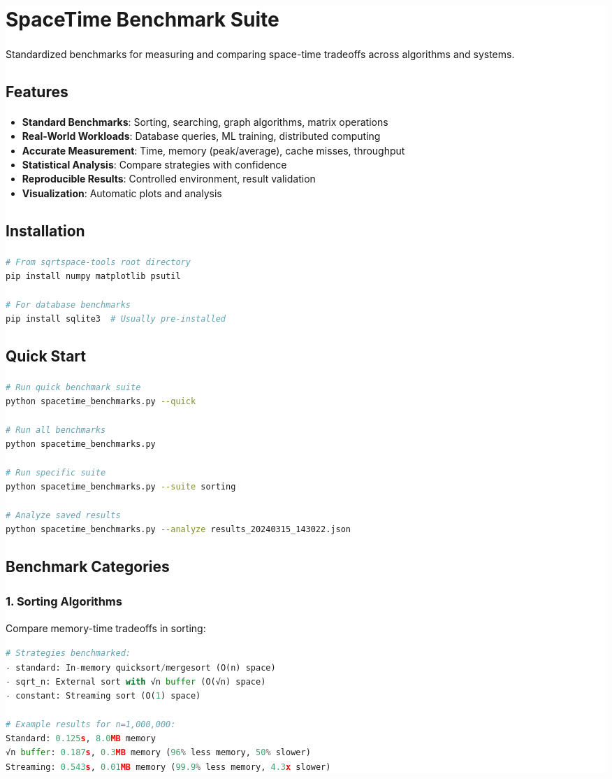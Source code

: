 # SpaceTime Benchmark Suite

Standardized benchmarks for measuring and comparing space-time tradeoffs across algorithms and systems.

## Features

- **Standard Benchmarks**: Sorting, searching, graph algorithms, matrix operations
- **Real-World Workloads**: Database queries, ML training, distributed computing
- **Accurate Measurement**: Time, memory (peak/average), cache misses, throughput
- **Statistical Analysis**: Compare strategies with confidence
- **Reproducible Results**: Controlled environment, result validation
- **Visualization**: Automatic plots and analysis

## Installation

```bash
# From sqrtspace-tools root directory
pip install numpy matplotlib psutil

# For database benchmarks
pip install sqlite3  # Usually pre-installed
```

## Quick Start

```bash
# Run quick benchmark suite
python spacetime_benchmarks.py --quick

# Run all benchmarks
python spacetime_benchmarks.py

# Run specific suite
python spacetime_benchmarks.py --suite sorting

# Analyze saved results
python spacetime_benchmarks.py --analyze results_20240315_143022.json
```

## Benchmark Categories

### 1. Sorting Algorithms
Compare memory-time tradeoffs in sorting:

```python
# Strategies benchmarked:
- standard: In-memory quicksort/mergesort (O(n) space)
- sqrt_n: External sort with √n buffer (O(√n) space)
- constant: Streaming sort (O(1) space)

# Example results for n=1,000,000:
Standard: 0.125s, 8.0MB memory
√n buffer: 0.187s, 0.3MB memory (96% less memory, 50% slower)
Streaming: 0.543s, 0.01MB memory (99.9% less memory, 4.3x slower)
```
